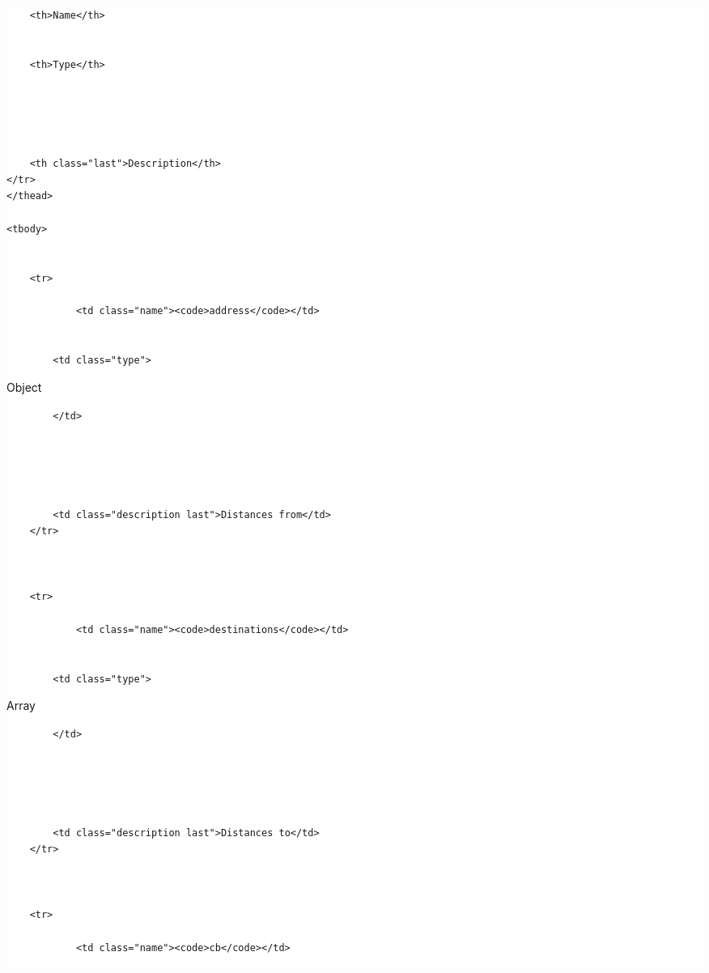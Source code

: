 
<table class="params">
    <thead>
    <tr>
        
        <th>Name</th>
        

        <th>Type</th>

        

        

        <th class="last">Description</th>
    </tr>
    </thead>

    <tbody>
    

        <tr>
            
                <td class="name"><code>address</code></td>
            

            <td class="type">
            
                
<span class="param-type">Object</span>


            
            </td>

            

            

            <td class="description last">Distances from</td>
        </tr>

    

        <tr>
            
                <td class="name"><code>destinations</code></td>
            

            <td class="type">
            
                
<span class="param-type">Array</span>


            
            </td>

            

            

            <td class="description last">Distances to</td>
        </tr>

    

        <tr>
            
                <td class="name"><code>cb</code></td>
            
